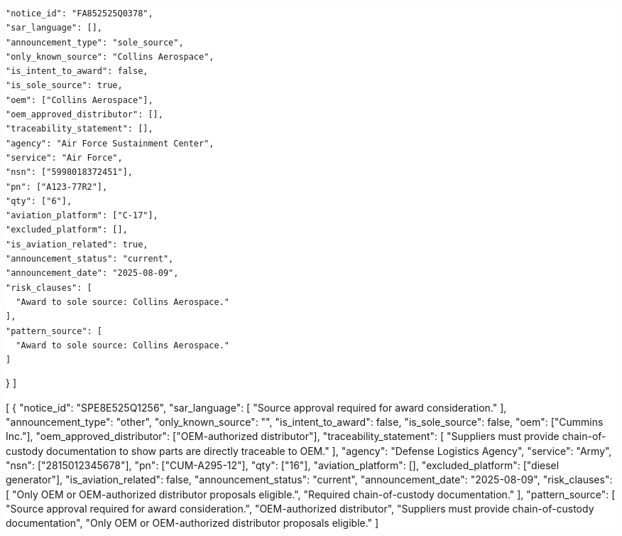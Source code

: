     "notice_id": "FA852525Q0378",
    "sar_language": [],
    "announcement_type": "sole_source",
    "only_known_source": "Collins Aerospace",
    "is_intent_to_award": false,
    "is_sole_source": true,
    "oem": ["Collins Aerospace"],
    "oem_approved_distributor": [],
    "traceability_statement": [],
    "agency": "Air Force Sustainment Center",
    "service": "Air Force",
    "nsn": ["5998018372451"],
    "pn": ["A123-77R2"],
    "qty": ["6"],
    "aviation_platform": ["C-17"],
    "excluded_platform": [],
    "is_aviation_related": true,
    "announcement_status": "current",
    "announcement_date": "2025-08-09",
    "risk_clauses": [
      "Award to sole source: Collins Aerospace."
    ],
    "pattern_source": [
      "Award to sole source: Collins Aerospace."
    ]
  }
]

[
  {
    "notice_id": "SPE8E525Q1256",
    "sar_language": [
      "Source approval required for award consideration."
    ],
    "announcement_type": "other",
    "only_known_source": "",
    "is_intent_to_award": false,
    "is_sole_source": false,
    "oem": ["Cummins Inc."],
    "oem_approved_distributor": ["OEM-authorized distributor"],
    "traceability_statement": [
      "Suppliers must provide chain-of-custody documentation to show parts are directly traceable to OEM."
    ],
    "agency": "Defense Logistics Agency",
    "service": "Army",
    "nsn": ["2815012345678"],
    "pn": ["CUM-A295-12"],
    "qty": ["16"],
    "aviation_platform": [],
    "excluded_platform": ["diesel generator"],
    "is_aviation_related": false,
    "announcement_status": "current",
    "announcement_date": "2025-08-09",
    "risk_clauses": [
      "Only OEM or OEM-authorized distributor proposals eligible.",
      "Required chain-of-custody documentation."
    ],
    "pattern_source": [
      "Source approval required for award consideration.",
      "OEM-authorized distributor",
      "Suppliers must provide chain-of-custody documentation",
      "Only OEM or OEM-authorized distributor proposals eligible."
    ]
